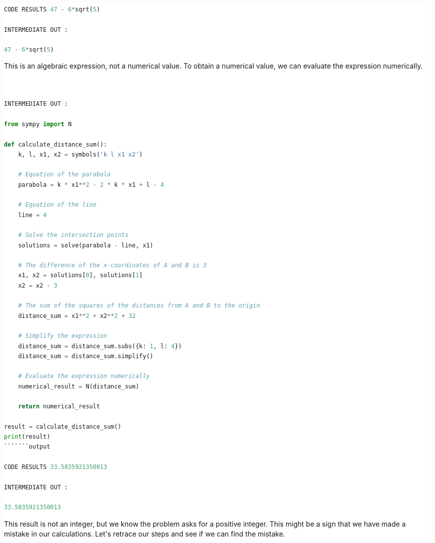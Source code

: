 ```python
CODE RESULTS 47 - 6*sqrt(5)

INTERMEDIATE OUT :

47 - 6*sqrt(5)
```
This is an algebraic expression, not a numerical value. To obtain a numerical value, we can evaluate the expression numerically.

```python


INTERMEDIATE OUT :

from sympy import N

def calculate_distance_sum():
    k, l, x1, x2 = symbols('k l x1 x2')

    # Equation of the parabola
    parabola = k * x1**2 - 2 * k * x1 + l - 4

    # Equation of the line
    line = 4

    # Solve the intersection points
    solutions = solve(parabola - line, x1)

    # The difference of the x-coordinates of A and B is 3
    x1, x2 = solutions[0], solutions[1]
    x2 = x2 - 3

    # The sum of the squares of the distances from A and B to the origin
    distance_sum = x1**2 + x2**2 + 32

    # Simplify the expression
    distance_sum = distance_sum.subs({k: 1, l: 4})
    distance_sum = distance_sum.simplify()

    # Evaluate the expression numerically
    numerical_result = N(distance_sum)

    return numerical_result

result = calculate_distance_sum()
print(result)
```````output

CODE RESULTS 33.5835921350013

INTERMEDIATE OUT :

33.5835921350013
```
This result is not an integer, but we know the problem asks for a positive integer. This might be a sign that we have made a mistake in our calculations. Let's retrace our steps and see if we can find the mistake.
